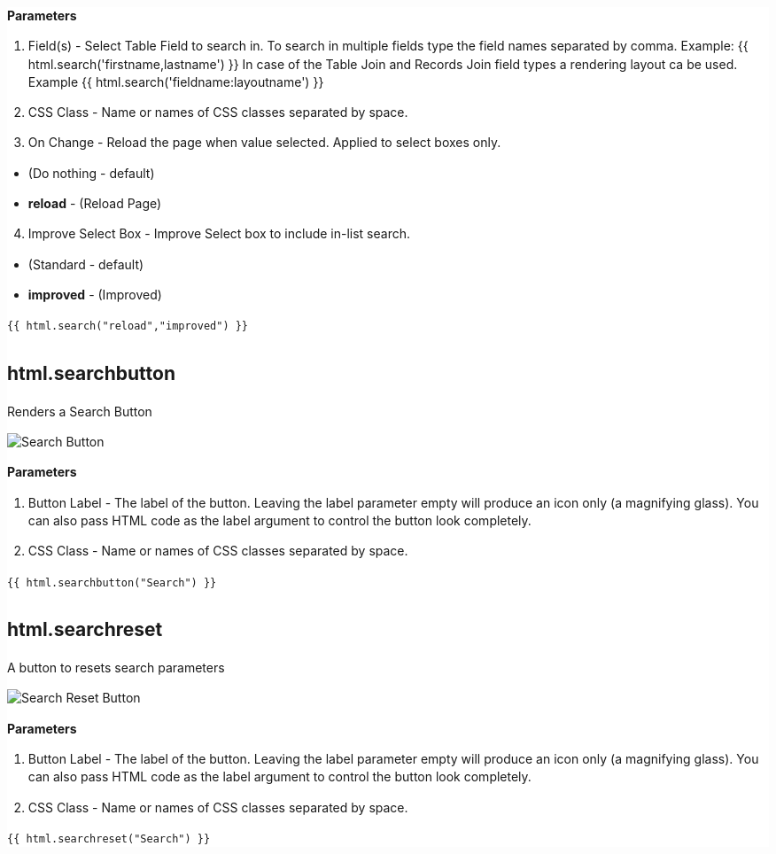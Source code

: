 **Parameters**

1. Field(s) - Select Table Field to search in. To search in multiple fields type the field names separated by comma. Example: {{ html.search('firstname,lastname') }} In case of the Table Join and Records Join field types a rendering layout ca be used. Example {{ html.search('fieldname:layoutname') }}

2. CSS Class - Name or names of CSS classes separated by space.

3. On Change - Reload the page when value selected. Applied to select boxes only.

    

* (Do nothing - default)

    

* **reload** - (Reload Page)

4. Improve Select Box - Improve Select box to include in-list search.

    

* (Standard - default)

    

* **improved** - (Improved)

`{{ html.search("reload","improved") }}`

## html.searchbutton

Renders a Search Button

![Search Button](https://joomlaboat.com/images/components/ct/tags/search-button.png)

**Parameters**

1. Button Label - The label of the button. Leaving the label parameter empty will produce an icon only (a magnifying glass). You can also pass HTML code as the label argument to control the button look completely.

2. CSS Class - Name or names of CSS classes separated by space.

`{{ html.searchbutton("Search") }}`

## html.searchreset

A button to resets search parameters

![Search Reset Button](https://joomlaboat.com/images/components/ct/tags/search-reset.png)

**Parameters**

1. Button Label - The label of the button. Leaving the label parameter empty will produce an icon only (a magnifying glass). You can also pass HTML code as the label argument to control the button look completely.

2. CSS Class - Name or names of CSS classes separated by space.

`{{ html.searchreset("Search") }}`
